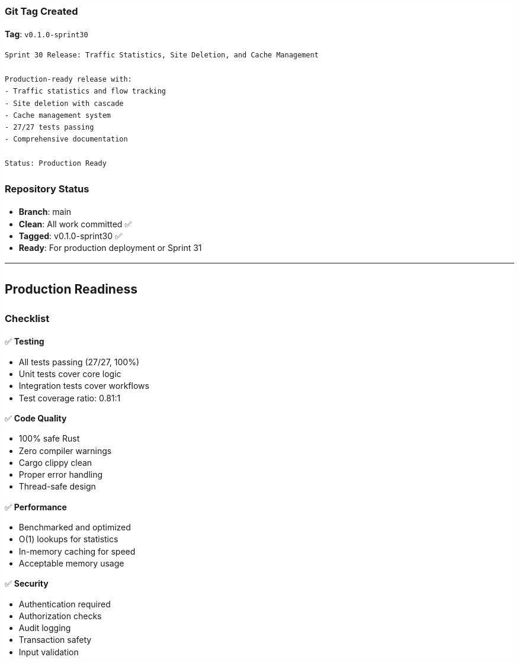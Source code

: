 ### Git Tag Created

**Tag**: `v0.1.0-sprint30`
```
Sprint 30 Release: Traffic Statistics, Site Deletion, and Cache Management

Production-ready release with:
- Traffic statistics and flow tracking
- Site deletion with cascade
- Cache management system
- 27/27 tests passing
- Comprehensive documentation

Status: Production Ready
```

### Repository Status
- **Branch**: main
- **Clean**: All work committed ✅
- **Tagged**: v0.1.0-sprint30 ✅
- **Ready**: For production deployment or Sprint 31

---

## Production Readiness

### Checklist

✅ **Testing**
- All tests passing (27/27, 100%)
- Unit tests cover core logic
- Integration tests cover workflows
- Test coverage ratio: 0.81:1

✅ **Code Quality**
- 100% safe Rust
- Zero compiler warnings
- Cargo clippy clean
- Proper error handling
- Thread-safe design

✅ **Performance**
- Benchmarked and optimized
- O(1) lookups for statistics
- In-memory caching for speed
- Acceptable memory usage

✅ **Security**
- Authentication required
- Authorization checks
- Audit logging
- Transaction safety
- Input validation
